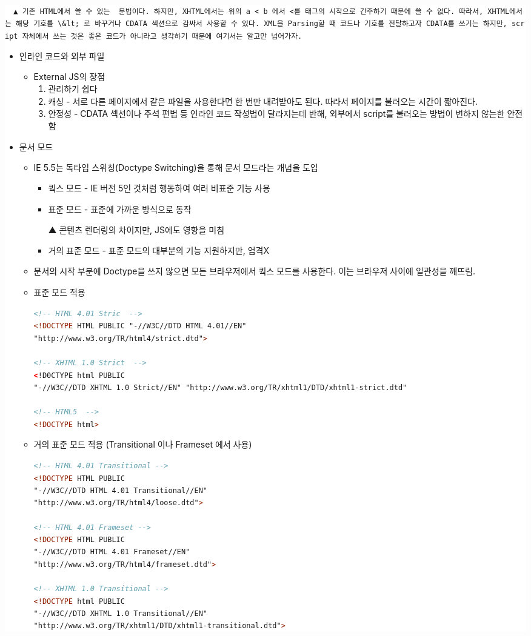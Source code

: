       ▲ 기존 HTML에서 쓸 수 있는  문법이다. 하지만, XHTML에서는 위의 a < b 에서 <를 태그의 시작으로 간주하기 때문에 쓸 수 없다. 따라서, XHTML에서는 해당 기호를 \&lt; 로 바꾸거나 CDATA 섹션으로 감싸서 사용할 수 있다. XML을 Parsing할 때 코드나 기호를 전달하고자 CDATA를 쓰기는 하지만, script 자체에서 쓰는 것은 좋은 코드가 아니라고 생각하기 때문에 여기서는 알고만 넘어가자.
    
      
    
  * 인라인 코드와 외부 파일
  
    * External JS의 장점
      1. 관리하기 쉽다
      2. 캐싱 - 서로 다른 페이지에서 같은 파일을 사용한다면 한 번만 내려받아도 된다. 따라서 페이지를 불러오는 시간이 짧아진다.
      3. 안정성 - CDATA 섹션이나 주석 편법 등 인라인 코드 작성법이 달라지는데 반해, 외부에서 script를 불러오는 방법이 변하지 않는한 안전함
  
    
  
  * 문서 모드
  
    * IE 5.5는 독타입 스위칭(Doctype Switching)을 통해 문서 모드라는 개념을 도입
  
      * 쿽스 모드 - IE 버전 5인 것처럼 행동하여 여러 비표준 기능 사용
      * 표준 모드 - 표준에 가까운 방식으로 동작
  
        ▲  콘텐츠 렌더링의 차이지만, JS에도 영향을 미침
  
      - 거의 표준 모드 - 표준 모드의 대부분의 기능 지원하지만, 엄격X
  
    * 문서의 시작 부분에 Doctype을 쓰지 않으면 모든 브라우저에서 쿽스 모드를 사용한다. 이는 브라우저 사이에 일관성을 깨뜨림.
  
    * 표준 모드 적용
  
      ```html
      <!-- HTML 4.01 Stric  -->
      <!DOCTYPE HTML PUBLIC "-//W3C//DTD HTML 4.01//EN"
      "http://www.w3.org/TR/html4/strict.dtd">
      
      <!-- XHTML 1.0 Strict  -->
      <!D0CTYPE html PUBLIC
      "-//W3C//DTD XHTML 1.0 Strict//EN" "http://www.w3.org/TR/xhtml1/DTD/xhtml1-strict.dtd"
      
      <!-- HTML5  -->
      <!DOCTYPE html>
      ```
  
    * 거의 표준 모드 적용 (Transitional 이나 Frameset 에서 사용)
  
      ```html
      <!-- HTML 4.01 Transitional --> 
      <!DOCTYPE HTML PUBLIC
      "-//W3C//DTD HTML 4.01 Transitional//EN"
      "http://www.w3.org/TR/html4/loose.dtd">
      
      <!-- HTML 4.01 Frameset -->
      <!DOCTYPE HTML PUBLIC
      "-//W3C//DTD HTML 4.01 Frameset//EN"
      "http://www.w3.org/TR/html4/frameset.dtd">
      
      <!-- XHTML 1.0 Transitional -->
      <!DOCTYPE html PUBLIC
      "-//W3C//DTD XHTML 1.0 Transitional//EN"
      "http://www.w3.org/TR/xhtml1/DTD/xhtml1-transitional.dtd">
      